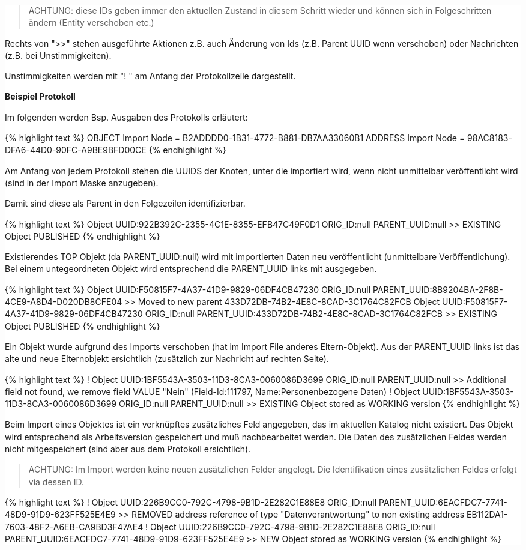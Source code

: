 > ACHTUNG: diese IDs geben immer den aktuellen Zustand in diesem Schritt wieder und können sich in Folgeschritten ändern (Entity verschoben etc.)

Rechts von ">>" stehen ausgeführte Aktionen z.B. auch Änderung von Ids (z.B. Parent UUID wenn verschoben) oder Nachrichten (z.B. bei Unstimmigkeiten).

Unstimmigkeiten werden mit "! " am Anfang der Protokollzeile dargestellt.

**Beispiel Protokoll**

Im folgenden werden Bsp. Ausgaben des Protokolls erläutert:

{% highlight text %}
OBJECT Import Node = B2ADDDD0-1B31-4772-B881-DB7AA33060B1
ADDRESS Import Node = 98AC8183-DFA6-44D0-90FC-A9BE9BFD00CE
{% endhighlight %}

Am Anfang von jedem Protokoll stehen die UUIDS der Knoten, unter die importiert wird, wenn nicht unmittelbar veröffentlicht wird (sind in der Import Maske anzugeben).

Damit sind diese als Parent in den Folgezeilen identifizierbar.

{% highlight text %}
Object UUID:922B392C-2355-4C1E-8355-EFB47C49F0D1 ORIG_ID:null PARENT_UUID:null >> EXISTING Object PUBLISHED
{% endhighlight %}

Existierendes TOP Objekt (da PARENT_UUID:null) wird mit importierten Daten neu veröffentlicht (unmittelbare Veröffentlichung). Bei einem untegeordneten Objekt wird entsprechend die PARENT_UUID links mit ausgegeben.

{% highlight text %}
Object UUID:F50815F7-4A37-41D9-9829-06DF4CB47230 ORIG_ID:null PARENT_UUID:8B9204BA-2F8B-4CE9-A8D4-D020DB8CFE04 >> Moved to new parent 433D72DB-74B2-4E8C-8CAD-3C1764C82FCB
Object UUID:F50815F7-4A37-41D9-9829-06DF4CB47230 ORIG_ID:null PARENT_UUID:433D72DB-74B2-4E8C-8CAD-3C1764C82FCB >> EXISTING Object PUBLISHED
{% endhighlight %}

Ein Objekt wurde aufgrund des Imports verschoben (hat im Import File anderes Eltern-Objekt). Aus der PARENT_UUID links ist das alte und neue Elternobjekt ersichtlich (zusätzlich zur Nachricht auf rechten Seite).

{% highlight text %}
! Object UUID:1BF5543A-3503-11D3-8CA3-0060086D3699 ORIG_ID:null PARENT_UUID:null >> Additional field not found, we remove field VALUE "Nein" (Field-Id:111797, Name:Personenbezogene Daten)
! Object UUID:1BF5543A-3503-11D3-8CA3-0060086D3699 ORIG_ID:null PARENT_UUID:null >> EXISTING Object stored as WORKING version
{% endhighlight %}

Beim Import eines Objektes ist ein verknüpftes zusätzliches Feld angegeben, das im aktuellen Katalog nicht existiert. Das Objekt wird entsprechend als Arbeitsversion gespeichert und muß nachbearbeitet werden. Die Daten des zusätzlichen Feldes werden nicht mitgespeichert (sind aber aus dem Protokoll ersichtlich).

> ACHTUNG: Im Import werden keine neuen zusätzlichen Felder angelegt. Die Identifikation eines zusätzlichen Feldes erfolgt via dessen ID.

{% highlight text %}
! Object UUID:226B9CC0-792C-4798-9B1D-2E282C1E88E8 ORIG_ID:null PARENT_UUID:6EACFDC7-7741-48D9-91D9-623FF525E4E9 >> REMOVED address reference of type "Datenverantwortung" to non existing address EB112DA1-7603-48F2-A6EB-CA9BD3F47AE4
! Object UUID:226B9CC0-792C-4798-9B1D-2E282C1E88E8 ORIG_ID:null PARENT_UUID:6EACFDC7-7741-48D9-91D9-623FF525E4E9 >> NEW Object stored as WORKING version
{% endhighlight %}
